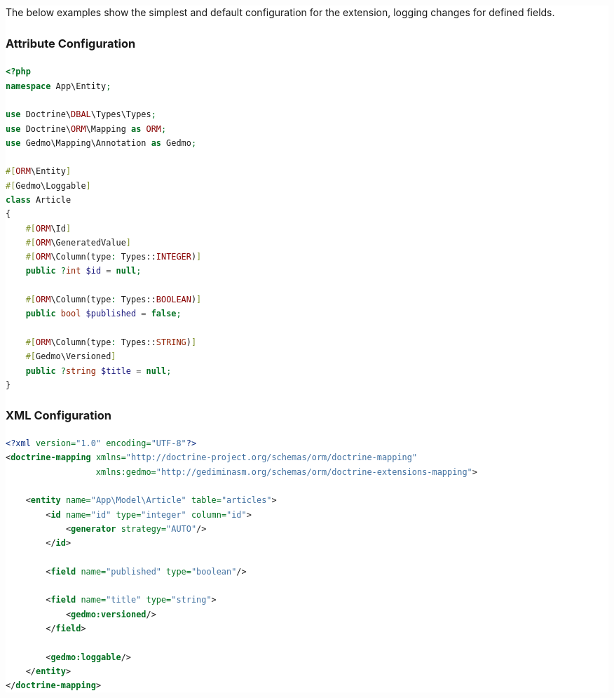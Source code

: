 The below examples show the simplest and default configuration for the extension, logging changes for defined fields.

### Attribute Configuration

```php
<?php
namespace App\Entity;

use Doctrine\DBAL\Types\Types;
use Doctrine\ORM\Mapping as ORM;
use Gedmo\Mapping\Annotation as Gedmo;

#[ORM\Entity]
#[Gedmo\Loggable]
class Article
{
    #[ORM\Id]
    #[ORM\GeneratedValue]
    #[ORM\Column(type: Types::INTEGER)]
    public ?int $id = null;

    #[ORM\Column(type: Types::BOOLEAN)]
    public bool $published = false;

    #[ORM\Column(type: Types::STRING)]
    #[Gedmo\Versioned]
    public ?string $title = null;
}
```

### XML Configuration

```xml
<?xml version="1.0" encoding="UTF-8"?>
<doctrine-mapping xmlns="http://doctrine-project.org/schemas/orm/doctrine-mapping"
                  xmlns:gedmo="http://gediminasm.org/schemas/orm/doctrine-extensions-mapping">

    <entity name="App\Model\Article" table="articles">
        <id name="id" type="integer" column="id">
            <generator strategy="AUTO"/>
        </id>

        <field name="published" type="boolean"/>

        <field name="title" type="string">
            <gedmo:versioned/>
        </field>

        <gedmo:loggable/>
    </entity>
</doctrine-mapping>
```
